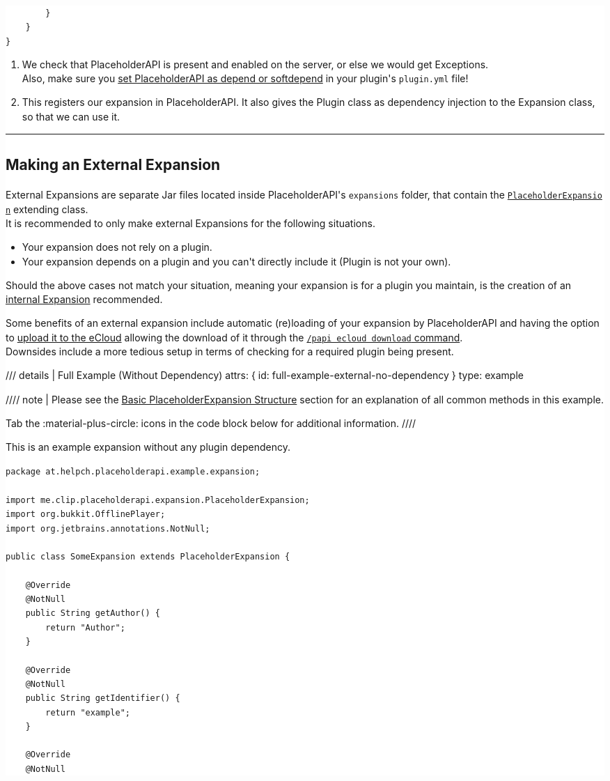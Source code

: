 ```{ .java .annotate title="SomePlugin.java" }
        }
    }
}
```

1.  We check that PlaceholderAPI is present and enabled on the server, or else we would get Exceptions.  
    Also, make sure you [set PlaceholderAPI as depend or softdepend](using-placeholderapi.md#set-placeholderapi-as-softdepend) in your plugin's `plugin.yml` file!

2.  This registers our expansion in PlaceholderAPI. It also gives the Plugin class as dependency injection to the Expansion class, so that we can use it.

----

## Making an External Expansion

External Expansions are separate Jar files located inside PlaceholderAPI's `expansions` folder, that contain the [`PlaceholderExpansion`][placeholderexpansion] extending class.  
It is recommended to only make external Expansions for the following situations.

- Your expansion does not rely on a plugin.
- Your expansion depends on a plugin and you can't directly include it (Plugin is not your own).

Should the above cases not match your situation, meaning your expansion is for a plugin you maintain, is the creation of an [internal Expansion](#making-an-internal-expansion) recommended.

Some benefits of an external expansion include automatic (re)loading of your expansion by PlaceholderAPI and having the option to [upload it to the eCloud](expansion-cloud.md) allowing the download of it through the [`/papi ecloud download` command](../users/commands.md#papi-ecloud-download).  
Downsides include a more tedious setup in terms of checking for a required plugin being present.

/// details | Full Example (Without Dependency)
    attrs: { id: full-example-external-no-dependency }
    type: example

//// note |
Please see the [Basic PlaceholderExpansion Structure](#basic-placeholderexpansion-structure) section for an explanation of all common methods in this example.

Tab the :material-plus-circle: icons in the code block below for additional information.
////

This is an example expansion without any plugin dependency.

```{ .java .annotate title="SomeExpansion.java" }
package at.helpch.placeholderapi.example.expansion;

import me.clip.placeholderapi.expansion.PlaceholderExpansion;
import org.bukkit.OfflinePlayer;
import org.jetbrains.annotations.NotNull;

public class SomeExpansion extends PlaceholderExpansion {
    
    @Override
    @NotNull
    public String getAuthor() {
        return "Author";
    }
    
    @Override
    @NotNull
    public String getIdentifier() {
        return "example";
    }
    
    @Override
    @NotNull
```

[placeholderexpansion]: https://github.com/PlaceholderAPI/PlaceholderAPI/blob/master/src/main/java/me/clip/placeholderapi/expansion/PlaceholderExpansion.java
[relational]: https://github.com/PlaceholderAPI/PlaceholderAPI/blob/master/src/main/java/me/clip/placeholderapi/expansion/Relational.java